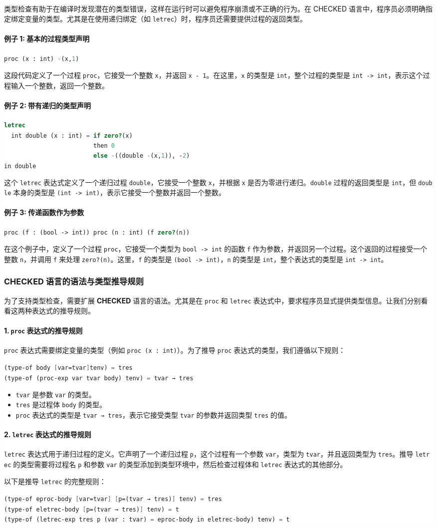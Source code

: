 类型检查有助于在编译时发现潜在的类型错误，这样在运行时可以避免程序崩溃或不正确的行为。在 CHECKED 语言中，程序员必须明确指定绑定变量的类型。尤其是在使用递归绑定（如 `letrec`）时，程序员还需要提供过程的返回类型。

#### **例子 1: 基本的过程类型声明**

```scheme
proc (x : int) -(x,1)
```

这段代码定义了一个过程 `proc`，它接受一个整数 `x`，并返回 `x - 1`。在这里，`x` 的类型是 `int`，整个过程的类型是 `int -> int`，表示这个过程输入一个整数，返回一个整数。

#### **例子 2: 带有递归的类型声明**

```scheme
letrec
  int double (x : int) = if zero?(x)
                         then 0
                         else -((double -(x,1)), -2)
in double
```

这个 `letrec` 表达式定义了一个递归过程 `double`，它接受一个整数 `x`，并根据 `x` 是否为零进行递归。`double` 过程的返回类型是 `int`，但 `double` 本身的类型是 `(int -> int)`，表示它接受一个整数并返回一个整数。

#### **例子 3: 传递函数作为参数**

```scheme
proc (f : (bool -> int)) proc (n : int) (f zero?(n))
```

在这个例子中，定义了一个过程 `proc`，它接受一个类型为 `bool -> int` 的函数 `f` 作为参数，并返回另一个过程。这个返回的过程接受一个整数 `n`，并调用 `f` 来处理 `zero?(n)`。这里，`f` 的类型是 `(bool -> int)`，`n` 的类型是 `int`，整个表达式的类型是 `int -> int`。

### **CHECKED 语言的语法与类型推导规则**

为了支持类型检查，需要扩展 **CHECKED** 语言的语法。尤其是在 `proc` 和 `letrec` 表达式中，要求程序员显式提供类型信息。让我们分别看看这两种表达式的推导规则。

#### **1. `proc` 表达式的推导规则**

`proc` 表达式需要绑定变量的类型（例如 `proc (x : int)`）。为了推导 `proc` 表达式的类型，我们遵循以下规则：

```scheme
(type-of body [var=tvar]tenv) = tres
(type-of (proc-exp var tvar body) tenv) = tvar → tres
```

- `tvar` 是参数 `var` 的类型。
- `tres` 是过程体 `body` 的类型。
- `proc` 表达式的类型是 `tvar → tres`，表示它接受类型 `tvar` 的参数并返回类型 `tres` 的值。

#### **2. `letrec` 表达式的推导规则**

`letrec` 表达式用于递归过程的定义。它声明了一个递归过程 `p`，这个过程有一个参数 `var`，类型为 `tvar`，并且返回类型为 `tres`。推导 `letrec` 的类型需要将过程名 `p` 和参数 `var` 的类型添加到类型环境中，然后检查过程体和 `letrec` 表达式的其他部分。

以下是推导 `letrec` 的完整规则：

```scheme
(type-of eproc-body [var=tvar] [p=(tvar → tres)] tenv) = tres
(type-of eletrec-body [p=(tvar → tres)] tenv) = t
(type-of (letrec-exp tres p (var : tvar) = eproc-body in eletrec-body) tenv) = t
```
